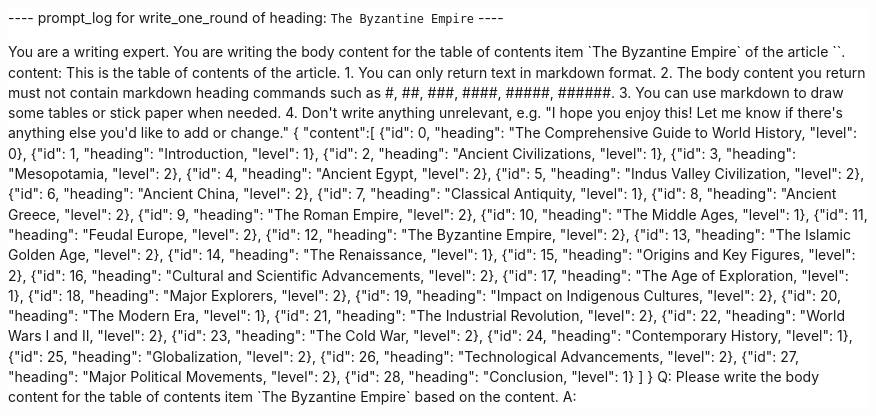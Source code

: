 
---- prompt_log for write_one_round of heading: `The Byzantine Empire` ----

<role>
You are a writing expert.
</role>
<rule>
You are writing the body content for the table of contents item `The Byzantine Empire` of the article `<The Comprehensive Guide to World History>`.
content: This is the table of contents of the article.
</rule>
<constraints>
1. You can only return text in markdown format.
2. The body content you return must not contain markdown heading commands such as #, ##, ###, ####, #####, ######.
3. You can use markdown to draw some tables or stick paper when needed.
4. Don't write anything unrelevant, e.g. "I hope you enjoy this! Let me know if there's anything else you'd like to add or change."
</constraints>
<content>
{
	"content":[
		{"id": 0, "heading": "The Comprehensive Guide to World History, "level": 0},
		{"id": 1, "heading": "Introduction, "level": 1},
		{"id": 2, "heading": "Ancient Civilizations, "level": 1},
		{"id": 3, "heading": "Mesopotamia, "level": 2},
		{"id": 4, "heading": "Ancient Egypt, "level": 2},
		{"id": 5, "heading": "Indus Valley Civilization, "level": 2},
		{"id": 6, "heading": "Ancient China, "level": 2},
		{"id": 7, "heading": "Classical Antiquity, "level": 1},
		{"id": 8, "heading": "Ancient Greece, "level": 2},
		{"id": 9, "heading": "The Roman Empire, "level": 2},
		{"id": 10, "heading": "The Middle Ages, "level": 1},
		{"id": 11, "heading": "Feudal Europe, "level": 2},
		{"id": 12, "heading": "The Byzantine Empire, "level": 2},
		{"id": 13, "heading": "The Islamic Golden Age, "level": 2},
		{"id": 14, "heading": "The Renaissance, "level": 1},
		{"id": 15, "heading": "Origins and Key Figures, "level": 2},
		{"id": 16, "heading": "Cultural and Scientific Advancements, "level": 2},
		{"id": 17, "heading": "The Age of Exploration, "level": 1},
		{"id": 18, "heading": "Major Explorers, "level": 2},
		{"id": 19, "heading": "Impact on Indigenous Cultures, "level": 2},
		{"id": 20, "heading": "The Modern Era, "level": 1},
		{"id": 21, "heading": "The Industrial Revolution, "level": 2},
		{"id": 22, "heading": "World Wars I and II, "level": 2},
		{"id": 23, "heading": "The Cold War, "level": 2},
		{"id": 24, "heading": "Contemporary History, "level": 1},
		{"id": 25, "heading": "Globalization, "level": 2},
		{"id": 26, "heading": "Technological Advancements, "level": 2},
		{"id": 27, "heading": "Major Political Movements, "level": 2},
		{"id": 28, "heading": "Conclusion, "level": 1}
	]
}
</content>
<task>
Q: Please write the body content for the table of contents item `The Byzantine Empire` based on the content.
A:
